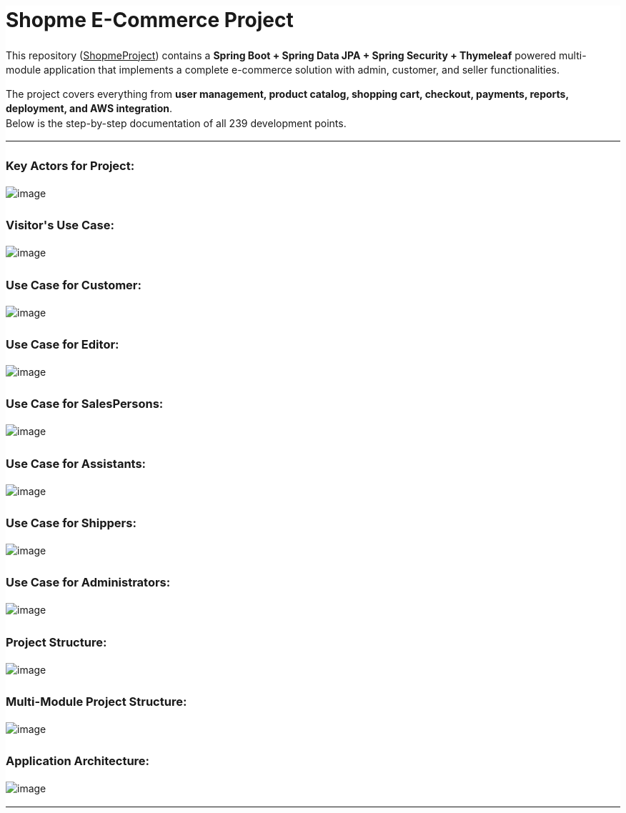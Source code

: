 # Shopme E-Commerce Project  

This repository ([ShopmeProject](https://github.com/Sangramjit786/ShopmeProject.git)) contains a **Spring Boot + Spring Data JPA + Spring Security + Thymeleaf** powered multi-module application that implements a complete e-commerce solution with admin, customer, and seller functionalities.  

The project covers everything from **user management, product catalog, shopping cart, checkout, payments, reports, deployment, and AWS integration**.  
Below is the step-by-step documentation of all 239 development points.  

---
### Key Actors for Project:
<img width="996" height="515" alt="image" src="https://github.com/user-attachments/assets/fa4a5d09-7a2e-461c-83f2-4f4dcf4c7bb7" />

### Visitor's Use Case:
<img width="567" height="307" alt="image" src="https://github.com/user-attachments/assets/8b57a1e9-9f70-4692-b7ef-3ce7a2b0ba56" />

### Use Case for Customer:
<img width="811" height="485" alt="image" src="https://github.com/user-attachments/assets/9c221d96-4ee1-43d0-846d-885e32afba94" />

### Use Case for Editor:
<img width="610" height="461" alt="image" src="https://github.com/user-attachments/assets/c3ddc3e9-8b57-42bf-9878-4e22248f7b25" />

### Use Case for SalesPersons:
<img width="755" height="445" alt="image" src="https://github.com/user-attachments/assets/79026c52-475c-47ee-8e35-ddb220fc2863" />

### Use Case for Assistants:
<img width="470" height="317" alt="image" src="https://github.com/user-attachments/assets/4450b600-cd1e-4bd8-bf60-d737f97ee2e7" />

### Use Case for Shippers:
<img width="616" height="303" alt="image" src="https://github.com/user-attachments/assets/0fa10b0e-d51f-402a-b240-b4903529fb92" />

### Use Case for Administrators:
<img width="636" height="325" alt="image" src="https://github.com/user-attachments/assets/99858696-98aa-46a4-9dd8-96b9f3f2da27" />

### Project Structure:
<img width="927" height="572" alt="image" src="https://github.com/user-attachments/assets/3fefa9f4-0ea0-45e9-bba1-4722234ed53f" />

### Multi-Module Project Structure:
<img width="667" height="452" alt="image" src="https://github.com/user-attachments/assets/61ba138f-f461-453a-8db6-88ca2306e365" />

### Application Architecture:
<img width="851" height="558" alt="image" src="https://github.com/user-attachments/assets/90ada381-b298-4559-9370-8f77dcd288a7" />

---